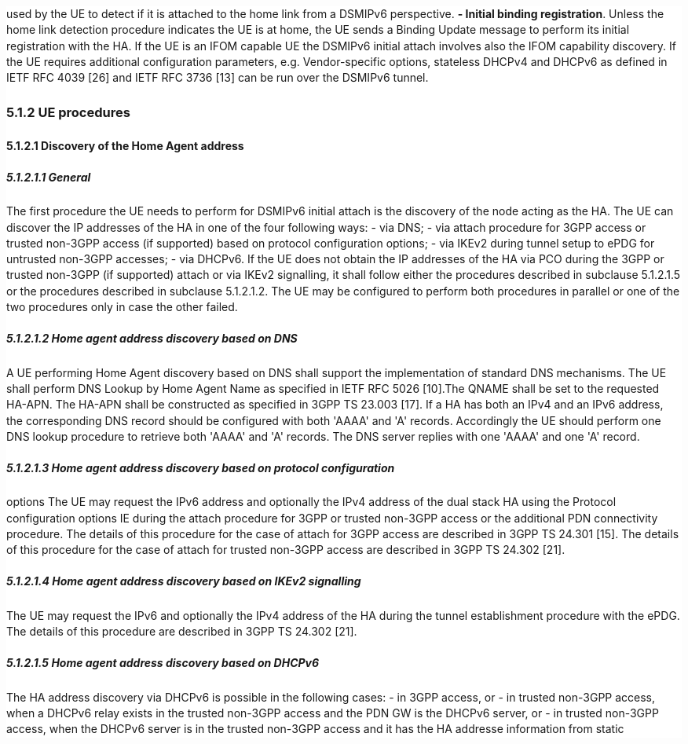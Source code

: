 used by the UE to detect if it is attached to the home link from a DSMIPv6
perspective.
**\- Initial binding registration**. Unless the home link detection procedure
indicates the UE is at home, the UE sends a Binding Update message to perform
its initial registration with the HA.
If the UE is an IFOM capable UE the DSMIPv6 initial attach involves also the
IFOM capability discovery.
If the UE requires additional configuration parameters, e.g. Vendor-specific
options, stateless DHCPv4 and DHCPv6 as defined in IETF RFC 4039 [26] and IETF
RFC 3736 [13] can be run over the DSMIPv6 tunnel.
### 5.1.2 UE procedures
#### 5.1.2.1 Discovery of the Home Agent address
##### 5.1.2.1.1 General
The first procedure the UE needs to perform for DSMIPv6 initial attach is the
discovery of the node acting as the HA.
The UE can discover the IP addresses of the HA in one of the four following
ways:
\- via DNS;
\- via attach procedure for 3GPP access or trusted non-3GPP access (if
supported) based on protocol configuration options;
\- via IKEv2 during tunnel setup to ePDG for untrusted non-3GPP accesses;
\- via DHCPv6.
If the UE does not obtain the IP addresses of the HA via PCO during the 3GPP
or trusted non-3GPP (if supported) attach or via IKEv2 signalling, it shall
follow either the procedures described in subclause 5.1.2.1.5 or the
procedures described in subclause 5.1.2.1.2. The UE may be configured to
perform both procedures in parallel or one of the two procedures only in case
the other failed.
##### 5.1.2.1.2 Home agent address discovery based on DNS
A UE performing Home Agent discovery based on DNS shall support the
implementation of standard DNS mechanisms.
The UE shall perform DNS Lookup by Home Agent Name as specified in IETF RFC
5026 [10].The QNAME shall be set to the requested HA-APN. The HA-APN shall be
constructed as specified in 3GPP TS 23.003 [17]. If a HA has both an IPv4 and
an IPv6 address, the corresponding DNS record should be configured with both
\'AAAA\' and \'A\' records. Accordingly the UE should perform one DNS lookup
procedure to retrieve both \'AAAA\' and \'A\' records. The DNS server replies
with one \'AAAA\' and one \'A\' record.
##### 5.1.2.1.3 Home agent address discovery based on protocol configuration
options
The UE may request the IPv6 address and optionally the IPv4 address of the
dual stack HA using the Protocol configuration options IE during the attach
procedure for 3GPP or trusted non-3GPP access or the additional PDN
connectivity procedure. The details of this procedure for the case of attach
for 3GPP access are described in 3GPP TS 24.301 [15]. The details of this
procedure for the case of attach for trusted non-3GPP access are described in
3GPP TS 24.302 [21].
##### 5.1.2.1.4 Home agent address discovery based on IKEv2 signalling
The UE may request the IPv6 and optionally the IPv4 address of the HA during
the tunnel establishment procedure with the ePDG. The details of this
procedure are described in 3GPP TS 24.302 [21].
##### 5.1.2.1.5 Home agent address discovery based on DHCPv6
The HA address discovery via DHCPv6 is possible in the following cases:
\- in 3GPP access, or
\- in trusted non-3GPP access, when a DHCPv6 relay exists in the trusted
non-3GPP access and the PDN GW is the DHCPv6 server, or
\- in trusted non-3GPP access, when the DHCPv6 server is in the trusted
non-3GPP access and it has the HA addresse information from static
